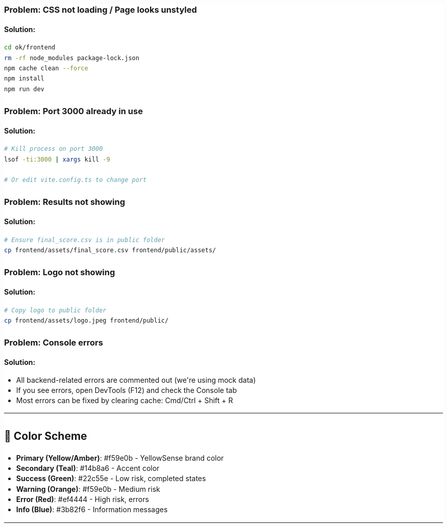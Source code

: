 ### Problem: CSS not loading / Page looks unstyled

**Solution:**
```bash
cd ok/frontend
rm -rf node_modules package-lock.json
npm cache clean --force
npm install
npm run dev
```

### Problem: Port 3000 already in use

**Solution:**
```bash
# Kill process on port 3000
lsof -ti:3000 | xargs kill -9

# Or edit vite.config.ts to change port
```

### Problem: Results not showing

**Solution:**
```bash
# Ensure final_score.csv is in public folder
cp frontend/assets/final_score.csv frontend/public/assets/
```

### Problem: Logo not showing

**Solution:**
```bash
# Copy logo to public folder
cp frontend/assets/logo.jpeg frontend/public/
```

### Problem: Console errors

**Solution:**
- All backend-related errors are commented out (we're using mock data)
- If you see errors, open DevTools (F12) and check the Console tab
- Most errors can be fixed by clearing cache: Cmd/Ctrl + Shift + R

---

## 🎨 Color Scheme

- **Primary (Yellow/Amber)**: #f59e0b - YellowSense brand color
- **Secondary (Teal)**: #14b8a6 - Accent color
- **Success (Green)**: #22c55e - Low risk, completed states
- **Warning (Orange)**: #f59e0b - Medium risk
- **Error (Red)**: #ef4444 - High risk, errors
- **Info (Blue)**: #3b82f6 - Information messages

---